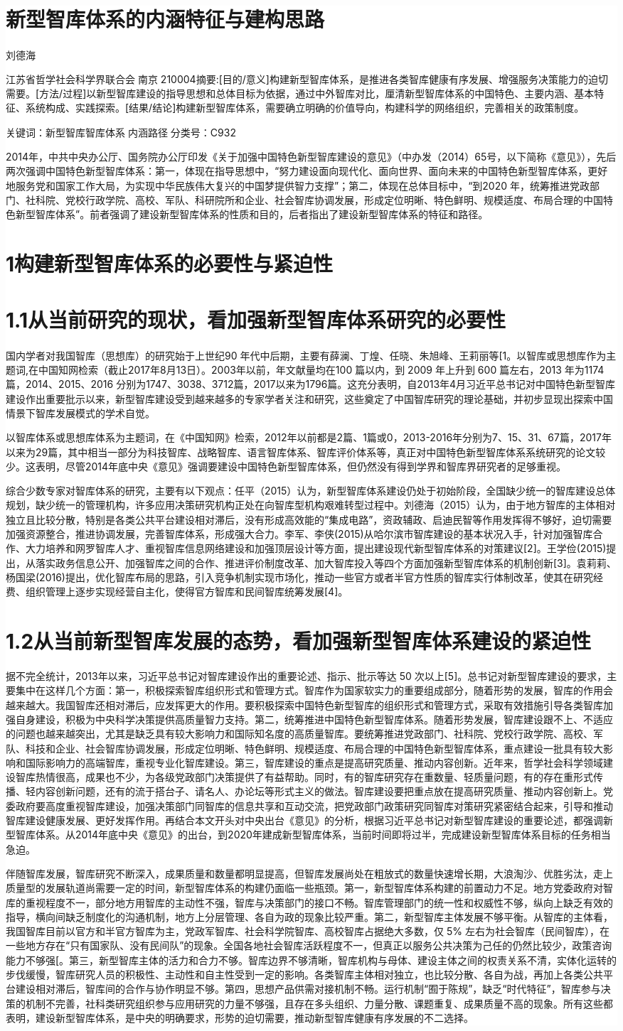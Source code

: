 # 新型智库体系的内涵特征与建构思路

刘德海

江苏省哲学社会科学界联合会 南京 210004摘要:[目的/意义]构建新型智库体系，是推进各类智库健康有序发展、增强服务决策能力的迫切需要。[方法/过程]以新型智库建设的指导思想和总体目标为依据，通过中外智库对比，厘清新型智库体系的中国特色、主要内涵、基本特征、系统构成、实践探索。[结果/结论]构建新型智库体系，需要确立明确的价值导向，构建科学的网络组织，完善相关的政策制度。

关键词：新型智库智库体系 内涵路径 分类号：C932

2014年，中共中央办公厅、国务院办公厅印发《关于加强中国特色新型智库建设的意见》（中办发（2014）65号，以下简称《意见》），先后两次强调中国特色新型智库体系：第一，体现在指导思想中，“努力建设面向现代化、面向世界、面向未来的中国特色新型智库体系，更好地服务党和国家工作大局，为实现中华民族伟大复兴的中国梦提供智力支撑”；第二，体现在总体目标中，“到2020 年，统筹推进党政部门、社科院、党校行政学院、高校、军队、科研院所和企业、社会智库协调发展，形成定位明晰、特色鲜明、规模适度、布局合理的中国特色新型智库体系”。前者强调了建设新型智库体系的性质和目的，后者指出了建设新型智库体系的特征和路径。

# 1构建新型智库体系的必要性与紧迫性

# 1.1从当前研究的现状，看加强新型智库体系研究的必要性

国内学者对我国智库（思想库）的研究始于上世纪90 年代中后期，主要有薛澜、丁煌、任晓、朱旭峰、王莉丽等[1。以智库或思想库作为主题词,在中国知网检索（截止2017年8月13日）。2003年以前，年文献量均在100 篇以内，到 2009 年上升到 600 篇左右，2013 年为1174篇，2014、2015、2016 分别为1747、3038、3712篇，2017以来为1796篇。这充分表明，自2013年4月习近平总书记对中国特色新型智库建设作出重要批示以来，新型智库建设受到越来越多的专家学者关注和研究，这些奠定了中国智库研究的理论基础，并初步显现出探索中国情景下智库发展模式的学术自觉。

以智库体系或思想库体系为主题词，在《中国知网》检索，2012年以前都是2篇、1篇或0，2013-2016年分别为7、15、31、67篇，2017年以来为29篇，其中相当一部分为科技智库、战略智库、语言智库体系、智库评价体系等，真正对中国特色新型智库体系系统研究的论文较少。这表明，尽管2014年底中央《意见》强调要建设中国特色新型智库体系，但仍然没有得到学界和智库界研究者的足够重视。

综合少数专家对智库体系的研究，主要有以下观点：任平（2015）认为，新型智库体系建设仍处于初始阶段，全国缺少统一的智库建设总体规划，缺少统一的管理机构，许多应用决策研究机构正处在向智库型机构艰难转型过程中。刘德海（2015）认为，由于地方智库的主体相对独立且比较分散，特别是各类公共平台建设相对滞后，没有形成高效能的“集成电路”，资政辅政、启迪民智等作用发挥得不够好，迫切需要加强资源整合，推进协调发展，完善智库体系，形成强大合力。李军、李侠(2015)从哈尔滨市智库建设的基本状况入手，针对加强智库合作、大力培养和网罗智库人才、重视智库信息网络建设和加强顶层设计等方面，提出建设现代新型智库体系的对策建议[2]。王学俭(2015)提出，从落实政务信息公开、加强智库之间的合作、推进评价制度改革、加大智库投入等四个方面加强新型智库体系的机制创新[3]。袁莉莉、杨国梁(2016)提出，优化智库布局的思路，引入竞争机制实现市场化，推动一些官方或者半官方性质的智库实行体制改革，使其在研究经费、组织管理上逐步实现经营自主化，使得官方智库和民间智库统筹发展[4]。

# 1.2从当前新型智库发展的态势，看加强新型智库体系建设的紧迫性

据不完全统计，2013年以来，习近平总书记对智库建设作出的重要论述、指示、批示等达 50 次以上[5]。总书记对新型智库建设的要求，主要集中在这样几个方面：第一，积极探索智库组织形式和管理方式。智库作为国家软实力的重要组成部分，随着形势的发展，智库的作用会越来越大。我国智库还相对滞后，应发挥更大的作用。要积极探索中国特色新型智库的组织形式和管理方式，采取有效措施引导各类智库加强自身建设，积极为中央科学决策提供高质量智力支持。第二，统筹推进中国特色新型智库体系。随着形势发展，智库建设跟不上、不适应的问题也越来越突出，尤其是缺乏具有较大影响力和国际知名度的高质量智库。要统筹推进党政部门、社科院、党校行政学院、高校、军队、科技和企业、社会智库协调发展，形成定位明晰、特色鲜明、规模适度、布局合理的中国特色新型智库体系，重点建设一批具有较大影响和国际影响力的高端智库，重视专业化智库建设。第三，智库建设的重点是提高研究质量、推动内容创新。近年来，哲学社会科学领域建设智库热情很高，成果也不少，为各级党政部门决策提供了有益帮助。同时，有的智库研究存在重数量、轻质量问题，有的存在重形式传播、轻内容创新问题，还有的流于搭台子、请名人、办论坛等形式主义的做法。智库建设要把重点放在提高研究质量、推动内容创新上。党委政府要高度重视智库建设，加强决策部门同智库的信息共享和互动交流，把党政部门政策研究同智库对策研究紧密结合起来，引导和推动智库建设健康发展、更好发挥作用。再结合本文开头对中央出台《意见》的分析，根据习近平总书记对新型智库建设的重要论述，都强调新型智库体系。从2014年底中央《意见》的出台，到2020年建成新型智库体系，当前时间即将过半，完成建设新型智库体系目标的任务相当急迫。

伴随智库发展，智库研究不断深入，成果质量和数量都明显提高，但智库发展尚处在粗放式的数量快速增长期，大浪淘沙、优胜劣汰，走上质量型的发展轨道尚需要一定的时间，新型智库体系的构建仍面临一些瓶颈。第一，新型智库体系构建的前置动力不足。地方党委政府对智库的重视程度不一，部分地方用智库的主动性不强，智库与决策部门的接口不畅。智库管理部门的统一性和权威性不够，纵向上缺乏有效的指导，横向间缺乏制度化的沟通机制，地方上分层管理、各自为政的现象比较严重。第二，新型智库主体发展不够平衡。从智库的主体看，我国智库目前以官方和半官方智库为主，党政军智库、社会科学院智库、高校智库占据绝大多数，仅 $5 \%$ 左右为社会智库（民间智库），在一些地方存在“只有国家队、没有民间队”的现象。全国各地社会智库活跃程度不一，但真正以服务公共决策为己任的仍然比较少，政策咨询能力不够强[。第三，新型智库主体的活力和合力不够。智库边界不够清晰，智库机构与母体、建设主体之间的权责关系不清，实体化运转的步伐缓慢，智库研究人员的积极性、主动性和自主性受到一定的影响。各类智库主体相对独立，也比较分散、各自为战，再加上各类公共平台建设相对滞后，智库间的合作与协作明显不够。第四，思想产品供需对接机制不畅。运行机制“囿于陈规”，缺乏“时代特征”，智库参与决策的机制不完善，社科类研究组织参与应用研究的力量不够强，且存在多头组织、力量分散、课题重复、成果质量不高的现象。所有这些都表明，建设新型智库体系，是中央的明确要求，形势的迫切需要，推动新型智库健康有序发展的不二选择。
